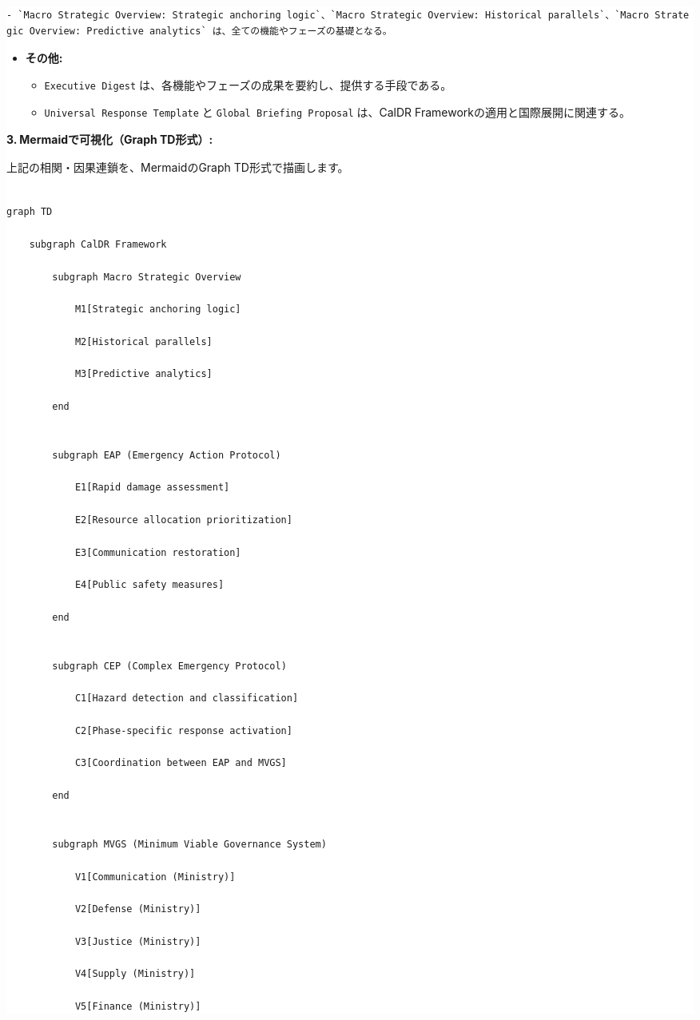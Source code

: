     - `Macro Strategic Overview: Strategic anchoring logic`、`Macro Strategic Overview: Historical parallels`、`Macro Strategic Overview: Predictive analytics` は、全ての機能やフェーズの基礎となる。
- **その他:**
    
    - `Executive Digest` は、各機能やフェーズの成果を要約し、提供する手段である。
        
    - `Universal Response Template` と `Global Briefing Proposal` は、CalDR Frameworkの適用と国際展開に関連する。
        

**3. Mermaidで可視化（Graph TD形式）:**

上記の相関・因果連鎖を、MermaidのGraph TD形式で描画します。

```mermaid

graph TD

    subgraph CalDR Framework

        subgraph Macro Strategic Overview

            M1[Strategic anchoring logic]

            M2[Historical parallels]

            M3[Predictive analytics]

        end


        subgraph EAP (Emergency Action Protocol)

            E1[Rapid damage assessment]

            E2[Resource allocation prioritization]

            E3[Communication restoration]

            E4[Public safety measures]

        end


        subgraph CEP (Complex Emergency Protocol)

            C1[Hazard detection and classification]

            C2[Phase-specific response activation]

            C3[Coordination between EAP and MVGS]

        end


        subgraph MVGS (Minimum Viable Governance System)

            V1[Communication (Ministry)]

            V2[Defense (Ministry)]

            V3[Justice (Ministry)]

            V4[Supply (Ministry)]

            V5[Finance (Ministry)]

```